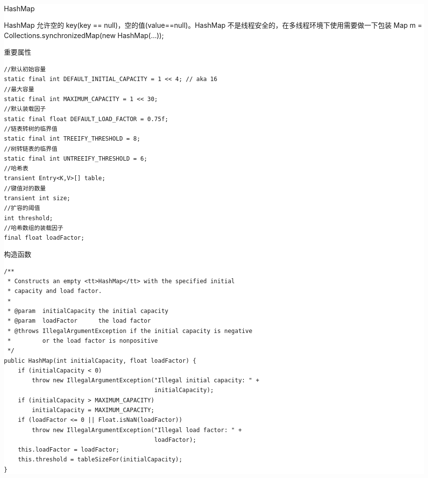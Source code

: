 <a id="orga988492"></a>

HashMap

HashMap 允许空的 key(key == null)，空的值(value==null)。HashMap 不是线程安全的，在多线程环境下使用需要做一下包装 Map m = Collections.synchronizedMap(new HashMap(&#x2026;));

<a id="orgf223996"></a>

重要属性

    //默认初始容量
    static final int DEFAULT_INITIAL_CAPACITY = 1 << 4; // aka 16
    //最大容量
    static final int MAXIMUM_CAPACITY = 1 << 30;
    //默认装载因子
    static final float DEFAULT_LOAD_FACTOR = 0.75f;
    //链表转树的临界值
    static final int TREEIFY_THRESHOLD = 8;
    //树转链表的临界值
    static final int UNTREEIFY_THRESHOLD = 6;
    //哈希表
    transient Entry<K,V>[] table;
    //键值对的数量
    transient int size;
    //扩容的阈值
    int threshold;
    //哈希数组的装载因子
    final float loadFactor;

<a id="org36fbcae"></a>

构造函数

    /**
     * Constructs an empty <tt>HashMap</tt> with the specified initial
     * capacity and load factor.
     *
     * @param  initialCapacity the initial capacity
     * @param  loadFactor      the load factor
     * @throws IllegalArgumentException if the initial capacity is negative
     *         or the load factor is nonpositive
     */
    public HashMap(int initialCapacity, float loadFactor) {
        if (initialCapacity < 0)
            throw new IllegalArgumentException("Illegal initial capacity: " +
                                               initialCapacity);
        if (initialCapacity > MAXIMUM_CAPACITY)
            initialCapacity = MAXIMUM_CAPACITY;
        if (loadFactor <= 0 || Float.isNaN(loadFactor))
            throw new IllegalArgumentException("Illegal load factor: " +
                                               loadFactor);
        this.loadFactor = loadFactor;
        this.threshold = tableSizeFor(initialCapacity);
    }
